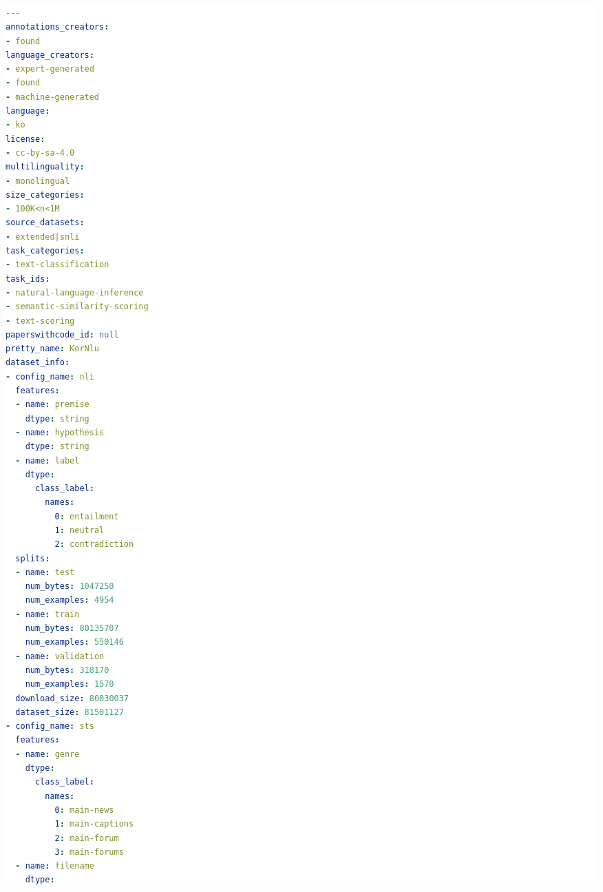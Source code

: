 ```yaml
---
annotations_creators:
- found
language_creators:
- expert-generated
- found
- machine-generated
language:
- ko
license:
- cc-by-sa-4.0
multilinguality:
- monolingual
size_categories:
- 100K<n<1M
source_datasets:
- extended|snli
task_categories:
- text-classification
task_ids:
- natural-language-inference
- semantic-similarity-scoring
- text-scoring
paperswithcode_id: null
pretty_name: KorNlu
dataset_info:
- config_name: nli
  features:
  - name: premise
    dtype: string
  - name: hypothesis
    dtype: string
  - name: label
    dtype:
      class_label:
        names:
          0: entailment
          1: neutral
          2: contradiction
  splits:
  - name: test
    num_bytes: 1047250
    num_examples: 4954
  - name: train
    num_bytes: 80135707
    num_examples: 550146
  - name: validation
    num_bytes: 318170
    num_examples: 1570
  download_size: 80030037
  dataset_size: 81501127
- config_name: sts
  features:
  - name: genre
    dtype:
      class_label:
        names:
          0: main-news
          1: main-captions
          2: main-forum
          3: main-forums
  - name: filename
    dtype:
```